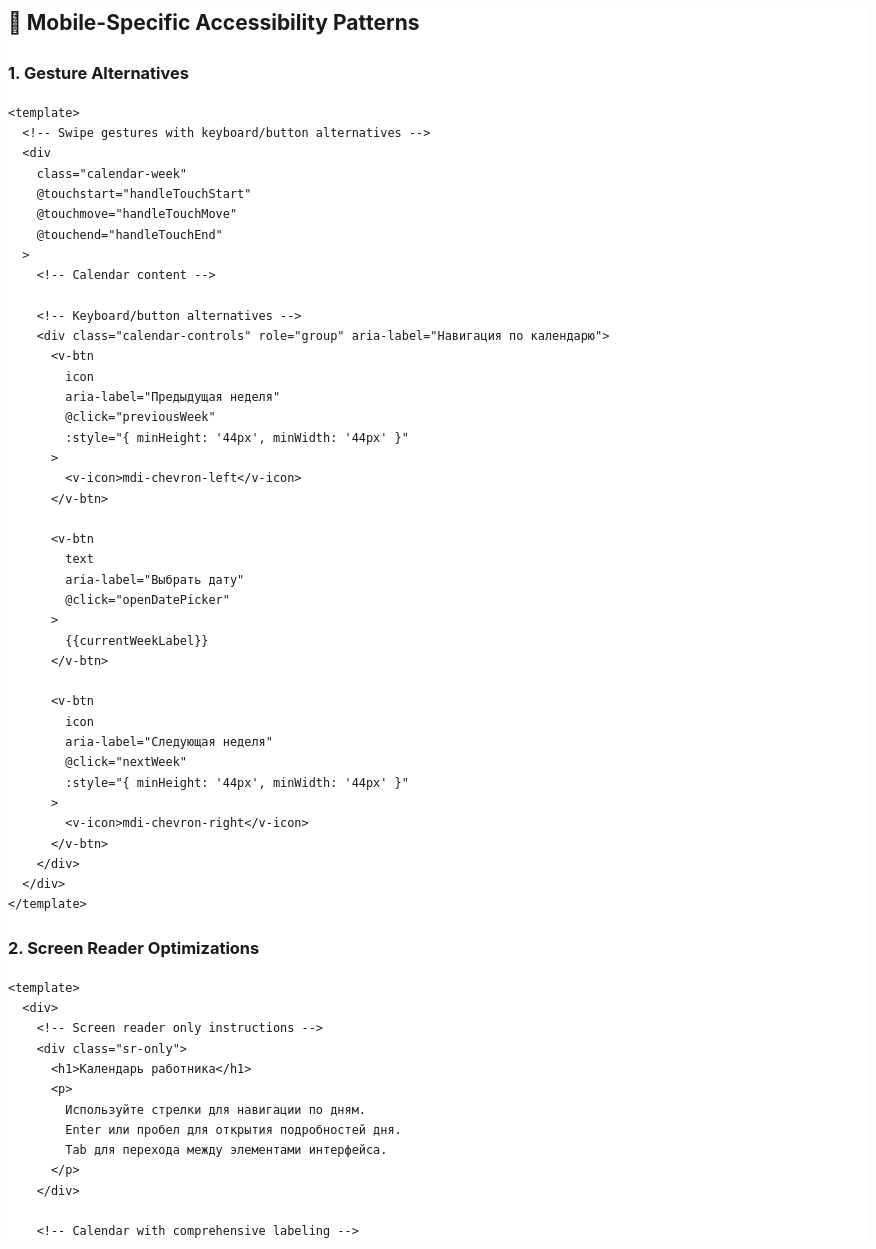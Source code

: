 ## 📱 Mobile-Specific Accessibility Patterns

### 1. Gesture Alternatives

```vue
<template>
  <!-- Swipe gestures with keyboard/button alternatives -->
  <div 
    class="calendar-week"
    @touchstart="handleTouchStart"
    @touchmove="handleTouchMove"
    @touchend="handleTouchEnd"
  >
    <!-- Calendar content -->
    
    <!-- Keyboard/button alternatives -->
    <div class="calendar-controls" role="group" aria-label="Навигация по календарю">
      <v-btn 
        icon
        aria-label="Предыдущая неделя"
        @click="previousWeek"
        :style="{ minHeight: '44px', minWidth: '44px' }"
      >
        <v-icon>mdi-chevron-left</v-icon>
      </v-btn>
      
      <v-btn
        text
        aria-label="Выбрать дату"
        @click="openDatePicker"
      >
        {{currentWeekLabel}}
      </v-btn>
      
      <v-btn 
        icon
        aria-label="Следующая неделя"
        @click="nextWeek"
        :style="{ minHeight: '44px', minWidth: '44px' }"
      >
        <v-icon>mdi-chevron-right</v-icon>
      </v-btn>
    </div>
  </div>
</template>
```

### 2. Screen Reader Optimizations

```vue
<template>
  <div>
    <!-- Screen reader only instructions -->
    <div class="sr-only">
      <h1>Календарь работника</h1>
      <p>
        Используйте стрелки для навигации по дням. 
        Enter или пробел для открытия подробностей дня.
        Tab для перехода между элементами интерфейса.
      </p>
    </div>
    
    <!-- Calendar with comprehensive labeling -->
```